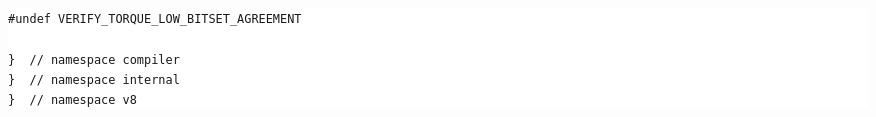 ```
#undef VERIFY_TORQUE_LOW_BITSET_AGREEMENT

}  // namespace compiler
}  // namespace internal
}  // namespace v8
```